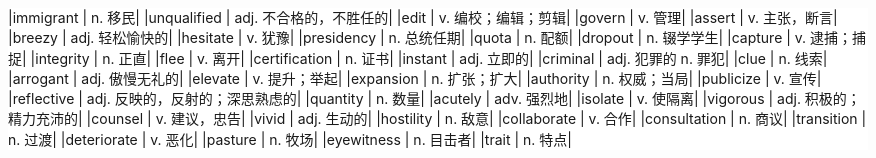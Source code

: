 |immigrant  |  n. 移民|
|unqualified  |  adj. 不合格的，不胜任的|
|edit  |  v. 编校；编辑；剪辑|
|govern  |  v. 管理|
|assert  |  v. 主张，断言|
|breezy  |  adj. 轻松愉快的|
|hesitate  |  v. 犹豫|
|presidency  |  n. 总统任期|
|quota  |  n. 配额|
|dropout  |  n. 辍学学生|
|capture  |  v. 逮捕；捕捉|
|integrity  |  n. 正直|
|flee  |  v. 离开|
|certification  |  n. 证书|
|instant  |  adj. 立即的|
|criminal  |  adj. 犯罪的 n. 罪犯|
|clue  |  n. 线索|
|arrogant  |  adj. 傲慢无礼的|
|elevate  |  v. 提升；举起|
|expansion  |  n. 扩张；扩大|
|authority  |  n. 权威；当局|
|publicize  |  v. 宣传|
|reflective  |  adj. 反映的，反射的；深思熟虑的|
|quantity  |  n. 数量|
|acutely  |  adv. 强烈地|
|isolate  |  v. 使隔离|
|vigorous  |  adj. 积极的；精力充沛的|
|counsel  |  v. 建议，忠告|
|vivid  |  adj. 生动的|
|hostility  |  n. 敌意|
|collaborate  |  v. 合作|
|consultation  |  n. 商议|
|transition  |  n. 过渡|
|deteriorate  |  v. 恶化|
|pasture  |  n. 牧场|
|eyewitness  |  n. 目击者|
|trait  |  n. 特点|